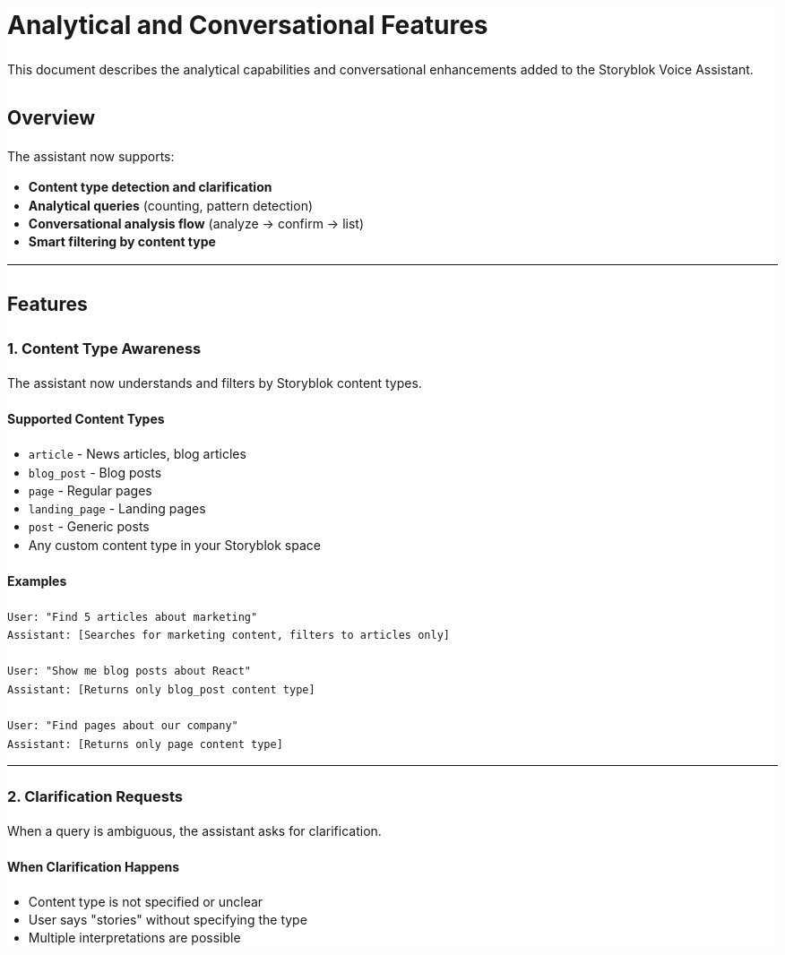 # Analytical and Conversational Features

This document describes the analytical capabilities and conversational enhancements added to the Storyblok Voice Assistant.

## Overview

The assistant now supports:
- **Content type detection and clarification**
- **Analytical queries** (counting, pattern detection)
- **Conversational analysis flow** (analyze → confirm → list)
- **Smart filtering by content type**

---

## Features

### 1. Content Type Awareness

The assistant now understands and filters by Storyblok content types.

#### Supported Content Types
- `article` - News articles, blog articles
- `blog_post` - Blog posts
- `page` - Regular pages
- `landing_page` - Landing pages
- `post` - Generic posts
- Any custom content type in your Storyblok space

#### Examples
```
User: "Find 5 articles about marketing"
Assistant: [Searches for marketing content, filters to articles only]

User: "Show me blog posts about React"
Assistant: [Returns only blog_post content type]

User: "Find pages about our company"
Assistant: [Returns only page content type]
```

---

### 2. Clarification Requests

When a query is ambiguous, the assistant asks for clarification.

#### When Clarification Happens
- Content type is not specified or unclear
- User says "stories" without specifying the type
- Multiple interpretations are possible
